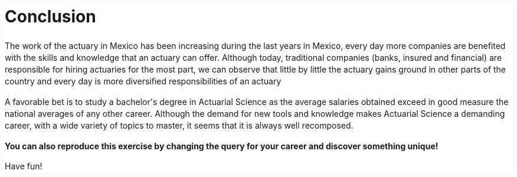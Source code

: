 # Conclusion

The work of the actuary in Mexico has been increasing during the last years in Mexico, every day more companies are benefited with the skills and knowledge that an actuary can offer. Although today, traditional companies (banks, insured and financial) are responsible for hiring actuaries for the most part, we can observe that little by little the actuary gains ground in other parts of the country and every day is more diversified responsibilities of an actuary

A favorable bet is to study a bachelor's degree in Actuarial Science as the average salaries obtained exceed in good measure the national averages of any other career. Although the demand for new tools and knowledge makes Actuarial Science a demanding career, with a wide variety of topics to master, it seems that it is always well recomposed.

**You can also reproduce this exercise by changing the query for your career and discover something unique!**

Have fun!


